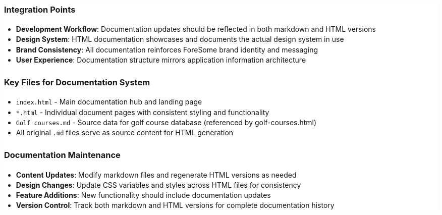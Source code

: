 ### Integration Points
- **Development Workflow**: Documentation updates should be reflected in both markdown and HTML versions
- **Design System**: HTML documentation showcases and documents the actual design system in use
- **Brand Consistency**: All documentation reinforces ForeSome brand identity and messaging
- **User Experience**: Documentation structure mirrors application information architecture

### Key Files for Documentation System
- `index.html` - Main documentation hub and landing page
- `*.html` - Individual document pages with consistent styling and functionality
- `Golf courses.md` - Source data for golf course database (referenced by golf-courses.html)
- All original `.md` files serve as source content for HTML generation

### Documentation Maintenance
- **Content Updates**: Modify markdown files and regenerate HTML versions as needed
- **Design Changes**: Update CSS variables and styles across HTML files for consistency
- **Feature Additions**: New functionality should include documentation updates
- **Version Control**: Track both markdown and HTML versions for complete documentation history